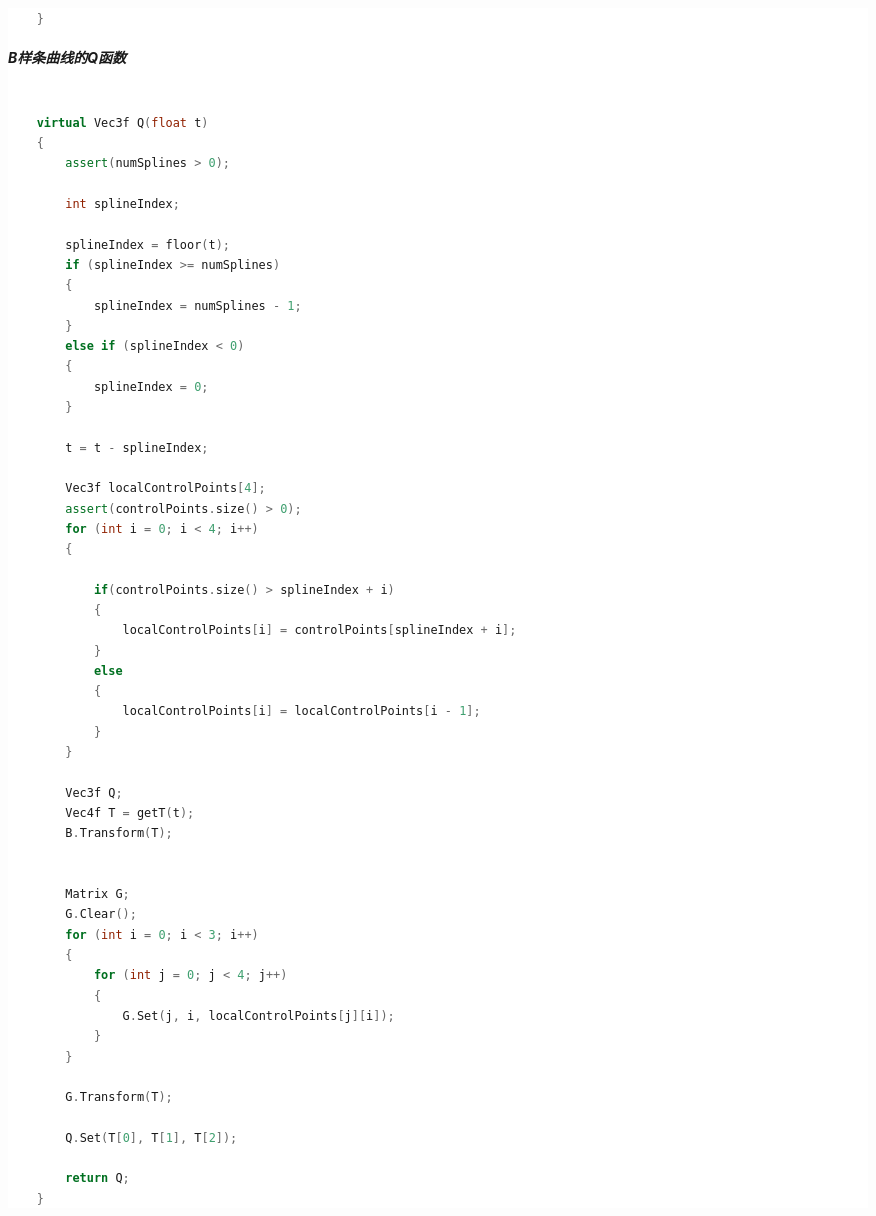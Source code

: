 ```c++
	}
```



##### B样条曲线的Q函数

```c++

	virtual Vec3f Q(float t)
	{
		assert(numSplines > 0);

		int splineIndex;

		splineIndex = floor(t);
		if (splineIndex >= numSplines)
		{
			splineIndex = numSplines - 1;
		}
		else if (splineIndex < 0)
		{
			splineIndex = 0;
		}

		t = t - splineIndex;

		Vec3f localControlPoints[4];
		assert(controlPoints.size() > 0);
		for (int i = 0; i < 4; i++)
		{

			if(controlPoints.size() > splineIndex + i)
			{
				localControlPoints[i] = controlPoints[splineIndex + i];
			}
			else
			{
				localControlPoints[i] = localControlPoints[i - 1];
			}
		}

		Vec3f Q;
		Vec4f T = getT(t);
		B.Transform(T);


		Matrix G;
		G.Clear();
		for (int i = 0; i < 3; i++)
		{
			for (int j = 0; j < 4; j++)
			{
				G.Set(j, i, localControlPoints[j][i]);
			}
		}

		G.Transform(T);

		Q.Set(T[0], T[1], T[2]);

		return Q;
	}
```
